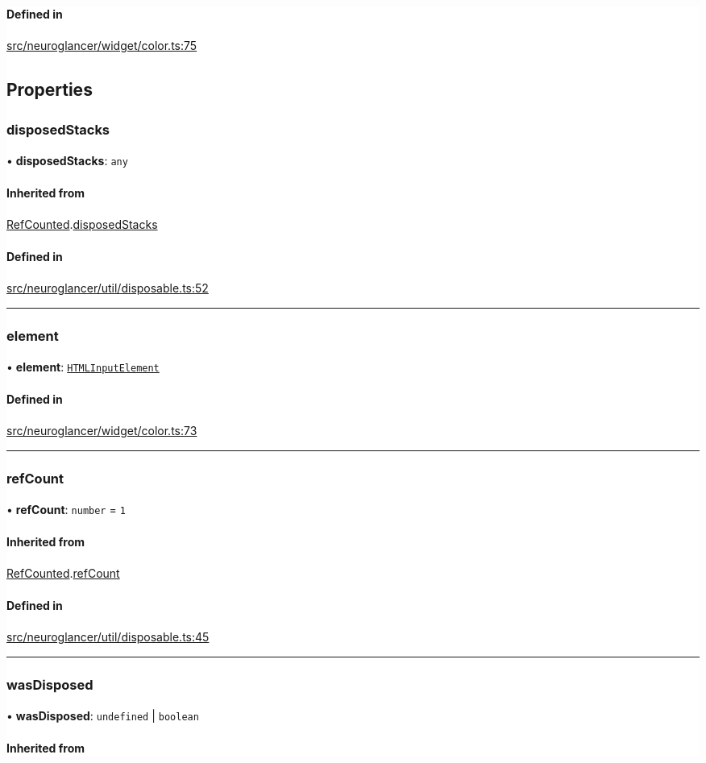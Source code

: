 #### Defined in

[src/neuroglancer/widget/color.ts:75](https://github.com/ActiveBrainAtlas2/neuroglancer/blob/1beb5d34/src/neuroglancer/widget/color.ts#L75)

## Properties

### disposedStacks

• **disposedStacks**: `any`

#### Inherited from

[RefCounted](util_disposable.RefCounted.md).[disposedStacks](util_disposable.RefCounted.md#disposedstacks)

#### Defined in

[src/neuroglancer/util/disposable.ts:52](https://github.com/ActiveBrainAtlas2/neuroglancer/blob/1beb5d34/src/neuroglancer/util/disposable.ts#L52)

___

### element

• **element**: [`HTMLInputElement`](../modules/annotation_annotation_layer_state._internal_.md#htmlinputelement)

#### Defined in

[src/neuroglancer/widget/color.ts:73](https://github.com/ActiveBrainAtlas2/neuroglancer/blob/1beb5d34/src/neuroglancer/widget/color.ts#L73)

___

### refCount

• **refCount**: `number` = `1`

#### Inherited from

[RefCounted](util_disposable.RefCounted.md).[refCount](util_disposable.RefCounted.md#refcount)

#### Defined in

[src/neuroglancer/util/disposable.ts:45](https://github.com/ActiveBrainAtlas2/neuroglancer/blob/1beb5d34/src/neuroglancer/util/disposable.ts#L45)

___

### wasDisposed

• **wasDisposed**: `undefined` \| `boolean`

#### Inherited from

